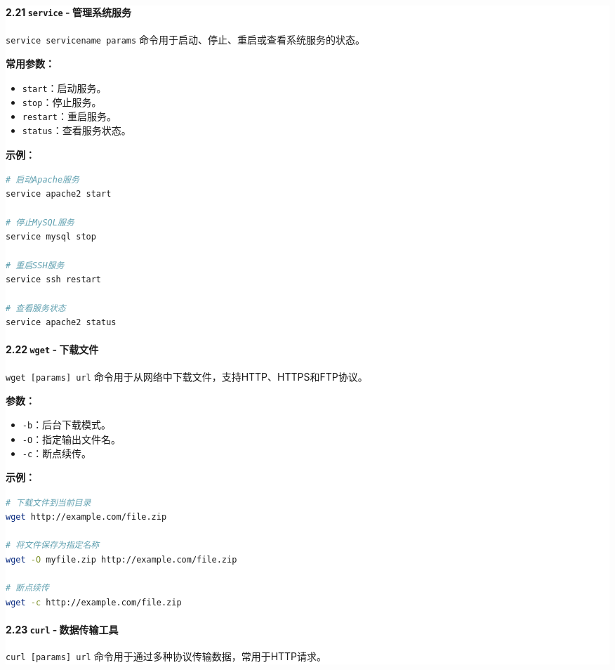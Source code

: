 

#### 2.21 `service` - 管理系统服务

`service servicename params` 命令用于启动、停止、重启或查看系统服务的状态。

**常用参数：**

- `start`：启动服务。
- `stop`：停止服务。
- `restart`：重启服务。
- `status`：查看服务状态。

**示例：**

```bash
# 启动Apache服务
service apache2 start

# 停止MySQL服务
service mysql stop

# 重启SSH服务
service ssh restart

# 查看服务状态
service apache2 status
```



#### 2.22 `wget` - 下载文件

`wget [params] url` 命令用于从网络中下载文件，支持HTTP、HTTPS和FTP协议。

**参数：**

- `-b`：后台下载模式。
- `-O`：指定输出文件名。
- `-c`：断点续传。

**示例：**

```bash
# 下载文件到当前目录
wget http://example.com/file.zip

# 将文件保存为指定名称
wget -O myfile.zip http://example.com/file.zip

# 断点续传
wget -c http://example.com/file.zip
```



#### 2.23 `curl` - 数据传输工具

`curl [params] url` 命令用于通过多种协议传输数据，常用于HTTP请求。
